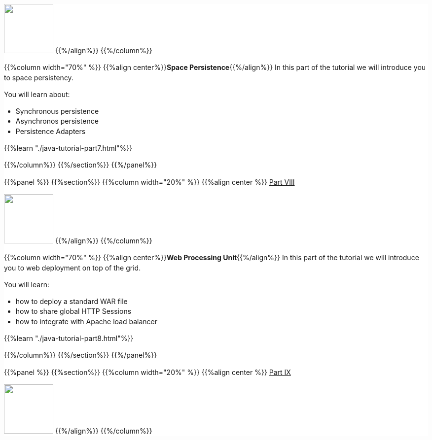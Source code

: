 <img src="/attachment_files/qsg/persistence.png" width="100" height="100">
{{%/align%}}
{{%/column%}}

{{%column width="70%" %}}
{{%align center%}}**Space Persistence**{{%/align%}}
In this part of the tutorial we will introduce you to space persistency.

You will learn about:

- Synchronous persistence
- Asynchronos persistence
- Persistence Adapters

{{%learn "./java-tutorial-part7.html"%}}

{{%/column%}}
{{%/section%}}
{{%/panel%}}



 {{%panel   %}}
 {{%section%}}
 {{%column width="20%" %}}
 {{%align center %}}
 [Part VIII](./java-tutorial-part8.html)

 <img src="/attachment_files/qsg/web.png" width="100" height="100">
 {{%/align%}}
 {{%/column%}}

 {{%column width="70%" %}}
 {{%align center%}}**Web Processing Unit**{{%/align%}}
 In this part of the tutorial we will introduce you to web deployment on top of the grid.

 You will learn:

 - how to deploy a standard WAR file
 - how to share global HTTP Sessions
 - how to integrate with Apache load balancer

{{%learn "./java-tutorial-part8.html"%}}

 {{%/column%}}
 {{%/section%}}
 {{%/panel%}}



 {{%panel   %}}
 {{%section%}}
 {{%column width="20%" %}}
 {{%align center %}}
 [Part IX](./java-tutorial-part9.html)

 <img src="/attachment_files/qsg/bgdata.png" width="100" height="100">
 {{%/align%}}
 {{%/column%}}
